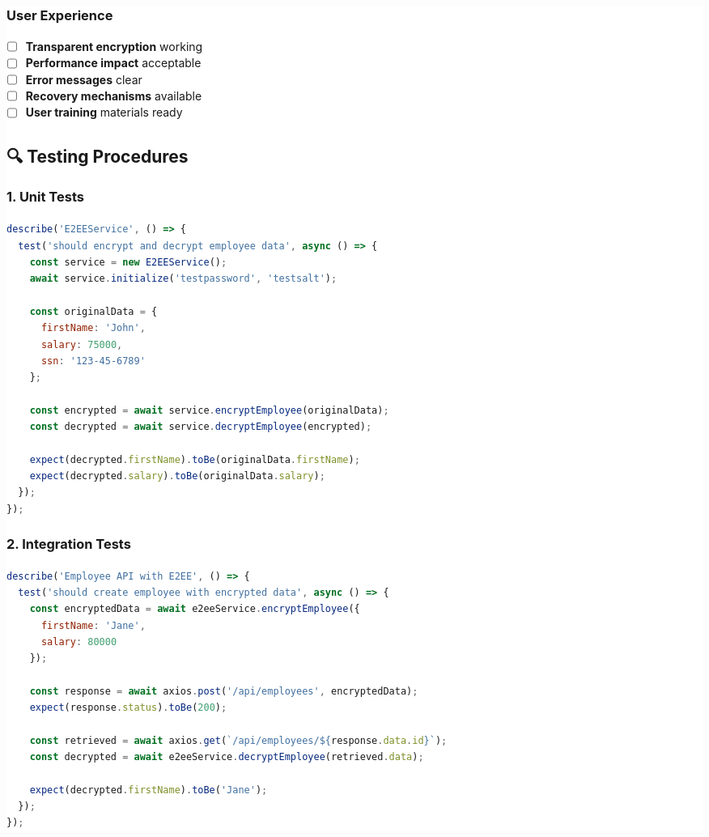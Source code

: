 ### **User Experience**

- [ ] **Transparent encryption** working
- [ ] **Performance impact** acceptable
- [ ] **Error messages** clear
- [ ] **Recovery mechanisms** available
- [ ] **User training** materials ready

## 🔍 **Testing Procedures**

### **1. Unit Tests**

```javascript
describe('E2EEService', () => {
  test('should encrypt and decrypt employee data', async () => {
    const service = new E2EEService();
    await service.initialize('testpassword', 'testsalt');
    
    const originalData = {
      firstName: 'John',
      salary: 75000,
      ssn: '123-45-6789'
    };
    
    const encrypted = await service.encryptEmployee(originalData);
    const decrypted = await service.decryptEmployee(encrypted);
    
    expect(decrypted.firstName).toBe(originalData.firstName);
    expect(decrypted.salary).toBe(originalData.salary);
  });
});
```

### **2. Integration Tests**

```javascript
describe('Employee API with E2EE', () => {
  test('should create employee with encrypted data', async () => {
    const encryptedData = await e2eeService.encryptEmployee({
      firstName: 'Jane',
      salary: 80000
    });
    
    const response = await axios.post('/api/employees', encryptedData);
    expect(response.status).toBe(200);
    
    const retrieved = await axios.get(`/api/employees/${response.data.id}`);
    const decrypted = await e2eeService.decryptEmployee(retrieved.data);
    
    expect(decrypted.firstName).toBe('Jane');
  });
});
```
